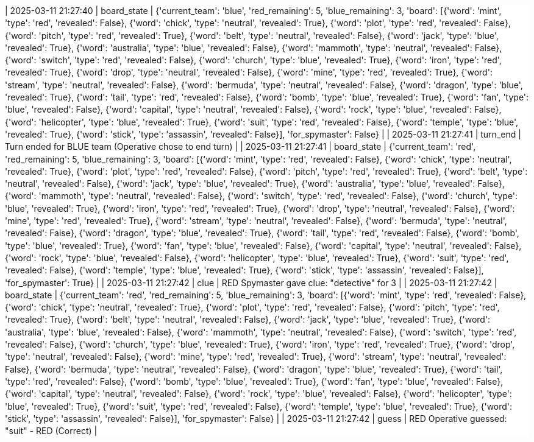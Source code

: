 | 2025-03-11 21:27:40 | board_state | {'current_team': 'blue', 'red_remaining': 5, 'blue_remaining': 3, 'board': [{'word': 'mint', 'type': 'red', 'revealed': False}, {'word': 'chick', 'type': 'neutral', 'revealed': True}, {'word': 'plot', 'type': 'red', 'revealed': False}, {'word': 'pitch', 'type': 'red', 'revealed': True}, {'word': 'belt', 'type': 'neutral', 'revealed': False}, {'word': 'jack', 'type': 'blue', 'revealed': True}, {'word': 'australia', 'type': 'blue', 'revealed': False}, {'word': 'mammoth', 'type': 'neutral', 'revealed': False}, {'word': 'switch', 'type': 'red', 'revealed': False}, {'word': 'church', 'type': 'blue', 'revealed': True}, {'word': 'iron', 'type': 'red', 'revealed': True}, {'word': 'drop', 'type': 'neutral', 'revealed': False}, {'word': 'mine', 'type': 'red', 'revealed': True}, {'word': 'stream', 'type': 'neutral', 'revealed': False}, {'word': 'bermuda', 'type': 'neutral', 'revealed': False}, {'word': 'dragon', 'type': 'blue', 'revealed': True}, {'word': 'tail', 'type': 'red', 'revealed': False}, {'word': 'bomb', 'type': 'blue', 'revealed': True}, {'word': 'fan', 'type': 'blue', 'revealed': False}, {'word': 'capital', 'type': 'neutral', 'revealed': False}, {'word': 'rock', 'type': 'blue', 'revealed': False}, {'word': 'helicopter', 'type': 'blue', 'revealed': True}, {'word': 'suit', 'type': 'red', 'revealed': False}, {'word': 'temple', 'type': 'blue', 'revealed': True}, {'word': 'stick', 'type': 'assassin', 'revealed': False}], 'for_spymaster': False} |
| 2025-03-11 21:27:41 | turn_end | Turn ended for BLUE team (Operative chose to end turn) |
| 2025-03-11 21:27:41 | board_state | {'current_team': 'red', 'red_remaining': 5, 'blue_remaining': 3, 'board': [{'word': 'mint', 'type': 'red', 'revealed': False}, {'word': 'chick', 'type': 'neutral', 'revealed': True}, {'word': 'plot', 'type': 'red', 'revealed': False}, {'word': 'pitch', 'type': 'red', 'revealed': True}, {'word': 'belt', 'type': 'neutral', 'revealed': False}, {'word': 'jack', 'type': 'blue', 'revealed': True}, {'word': 'australia', 'type': 'blue', 'revealed': False}, {'word': 'mammoth', 'type': 'neutral', 'revealed': False}, {'word': 'switch', 'type': 'red', 'revealed': False}, {'word': 'church', 'type': 'blue', 'revealed': True}, {'word': 'iron', 'type': 'red', 'revealed': True}, {'word': 'drop', 'type': 'neutral', 'revealed': False}, {'word': 'mine', 'type': 'red', 'revealed': True}, {'word': 'stream', 'type': 'neutral', 'revealed': False}, {'word': 'bermuda', 'type': 'neutral', 'revealed': False}, {'word': 'dragon', 'type': 'blue', 'revealed': True}, {'word': 'tail', 'type': 'red', 'revealed': False}, {'word': 'bomb', 'type': 'blue', 'revealed': True}, {'word': 'fan', 'type': 'blue', 'revealed': False}, {'word': 'capital', 'type': 'neutral', 'revealed': False}, {'word': 'rock', 'type': 'blue', 'revealed': False}, {'word': 'helicopter', 'type': 'blue', 'revealed': True}, {'word': 'suit', 'type': 'red', 'revealed': False}, {'word': 'temple', 'type': 'blue', 'revealed': True}, {'word': 'stick', 'type': 'assassin', 'revealed': False}], 'for_spymaster': True} |
| 2025-03-11 21:27:42 | clue | RED Spymaster gave clue: "detective" for 3 |
| 2025-03-11 21:27:42 | board_state | {'current_team': 'red', 'red_remaining': 5, 'blue_remaining': 3, 'board': [{'word': 'mint', 'type': 'red', 'revealed': False}, {'word': 'chick', 'type': 'neutral', 'revealed': True}, {'word': 'plot', 'type': 'red', 'revealed': False}, {'word': 'pitch', 'type': 'red', 'revealed': True}, {'word': 'belt', 'type': 'neutral', 'revealed': False}, {'word': 'jack', 'type': 'blue', 'revealed': True}, {'word': 'australia', 'type': 'blue', 'revealed': False}, {'word': 'mammoth', 'type': 'neutral', 'revealed': False}, {'word': 'switch', 'type': 'red', 'revealed': False}, {'word': 'church', 'type': 'blue', 'revealed': True}, {'word': 'iron', 'type': 'red', 'revealed': True}, {'word': 'drop', 'type': 'neutral', 'revealed': False}, {'word': 'mine', 'type': 'red', 'revealed': True}, {'word': 'stream', 'type': 'neutral', 'revealed': False}, {'word': 'bermuda', 'type': 'neutral', 'revealed': False}, {'word': 'dragon', 'type': 'blue', 'revealed': True}, {'word': 'tail', 'type': 'red', 'revealed': False}, {'word': 'bomb', 'type': 'blue', 'revealed': True}, {'word': 'fan', 'type': 'blue', 'revealed': False}, {'word': 'capital', 'type': 'neutral', 'revealed': False}, {'word': 'rock', 'type': 'blue', 'revealed': False}, {'word': 'helicopter', 'type': 'blue', 'revealed': True}, {'word': 'suit', 'type': 'red', 'revealed': False}, {'word': 'temple', 'type': 'blue', 'revealed': True}, {'word': 'stick', 'type': 'assassin', 'revealed': False}], 'for_spymaster': False} |
| 2025-03-11 21:27:42 | guess | RED Operative guessed: "suit" - RED (Correct) |